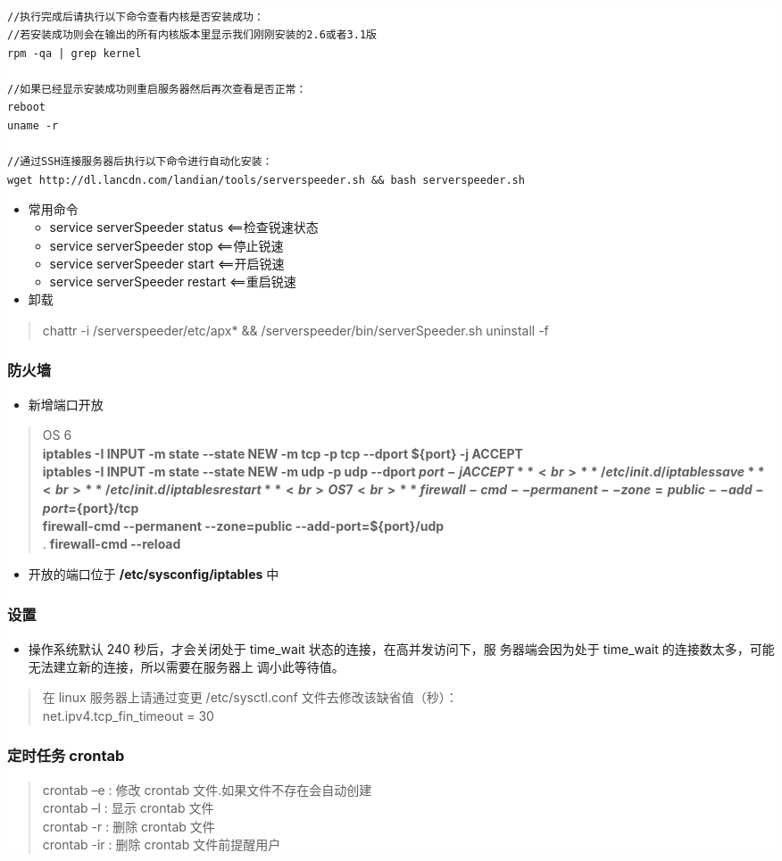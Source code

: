 ```
//执行完成后请执行以下命令查看内核是否安装成功：
//若安装成功则会在输出的所有内核版本里显示我们刚刚安装的2.6或者3.1版
rpm -qa | grep kernel

//如果已经显示安装成功则重启服务器然后再次查看是否正常：
reboot
uname -r

//通过SSH连接服务器后执行以下命令进行自动化安装：
wget http://dl.lancdn.com/landian/tools/serverspeeder.sh && bash serverspeeder.sh
```

- 常用命令
    - service serverSpeeder status     <==检查锐速状态
    - service serverSpeeder stop       <==停止锐速
    - service serverSpeeder start      <==开启锐速
    - service serverSpeeder restart    <==重启锐速
- 卸载
> chattr -i /serverspeeder/etc/apx* && /serverspeeder/bin/serverSpeeder.sh uninstall -f

### 防火墙
- 新增端口开放
> OS 6 <br>
> **iptables -I INPUT -m state --state NEW -m tcp -p tcp --dport ${port} -j ACCEPT**<br>
> **iptables -I INPUT -m state --state NEW -m udp -p udp --dport ${port} -j ACCEPT**<br>
> **/etc/init.d/iptables save**<br>
> **/etc/init.d/iptables restart**<br>
> OS 7<br>
> **firewall-cmd --permanent --zone=public --add-port=${port}/tcp**<br>
> **firewall-cmd --permanent --zone=public --add-port=${port}/udp**<br>
. **firewall-cmd --reload**<br>
- 开放的端口位于 **/etc/sysconfig/iptables** 中

### 设置
- 操作系统默认 240 秒后，才会关闭处于 time_wait 状态的连接，在高并发访问下，服
务器端会因为处于 time_wait 的连接数太多，可能无法建立新的连接，所以需要在服务器上
调小此等待值。
> 在 linux 服务器上请通过变更 /etc/sysctl.conf 文件去修改该缺省值（秒）：  
> net.ipv4.tcp_fin_timeout = 30

### 定时任务 **crontab**
> crontab –e : 修改 crontab 文件.如果文件不存在会自动创建<br /> 
> crontab –l : 显示 crontab 文件<br />
> crontab -r : 删除 crontab 文件<br />
> crontab -ir : 删除 crontab 文件前提醒用户

